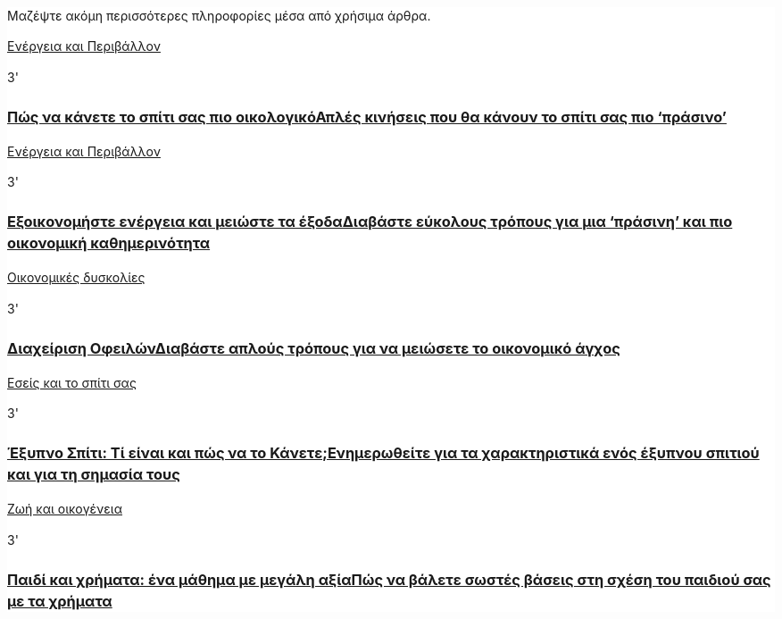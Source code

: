 Μαζέψτε ακόμη περισσότερες πληροφορίες μέσα από χρήσιμα άρθρα.

[](/el/idiwtes/life-moments/energeia-perivallon/oikologiko-spiti-pws-na-to-kanete)

[Ενέργεια και Περιβάλλον](/el/idiwtes/life-moments/energeia-perivallon)

3'

### [Πώς να κάνετε το σπίτι σας πιο οικολογικόΑπλές κινήσεις που θα κάνουν το σπίτι σας πιο ‘πράσινο’](/el/idiwtes/life-moments/energeia-perivallon/oikologiko-spiti-pws-na-to-kanete)

[](/el/idiwtes/life-moments/energeia-perivallon/eksoikonomisi-energeias-meiwsi-eksodwn)

[Ενέργεια και Περιβάλλον](/el/idiwtes/life-moments/energeia-perivallon)

3'

### [Εξοικονομήστε ενέργεια και μειώστε τα έξοδαΔιαβάστε εύκολους τρόπους για μια ‘πράσινη’ και πιο οικονομική καθημερινότητα](/el/idiwtes/life-moments/energeia-perivallon/eksoikonomisi-energeias-meiwsi-eksodwn)

[](/el/idiwtes/life-moments/oikonomikes-duskolies/diaxeirisi-ofeilwn)

[Οικονομικές δυσκολίες](/el/idiwtes/life-moments/oikonomikes-duskolies)

3'

### [Διαχείριση ΟφειλώνΔιαβάστε απλούς τρόπους για να μειώσετε το οικονομικό άγχος](/el/idiwtes/life-moments/oikonomikes-duskolies/diaxeirisi-ofeilwn)

[](/el/idiwtes/life-moments/to-spiti-sas/eksipno-spiti-ti-einai-kai-pws-na-to-kanete)

[Εσείς και το σπίτι σας](/el/idiwtes/life-moments/to-spiti-sas)

3'

### [Έξυπνο Σπίτι: Τί είναι και πώς να το Κάνετε;Ενημερωθείτε για τα χαρακτηριστικά ενός έξυπνου σπιτιού και για τη σημασία τους](/el/idiwtes/life-moments/to-spiti-sas/eksipno-spiti-ti-einai-kai-pws-na-to-kanete)

[](/el/idiwtes/life-moments/oikogeneia/paidi-kai-xrimata-ena-mathima-me-megali-aksia)

[Ζωή και οικογένεια](/el/idiwtes/life-moments/oikogeneia)

3'

### [Παιδί και χρήματα: ένα μάθημα με μεγάλη αξίαΠώς να βάλετε σωστές βάσεις στη σχέση του παιδιού σας με τα χρήματα](/el/idiwtes/life-moments/oikogeneia/paidi-kai-xrimata-ena-mathima-me-megali-aksia)

[](/el/idiwtes/life-moments/diaxeirisi-periousias/mobile-banking-giati-na-to-valete-stin-kathimerinotita-sas)
